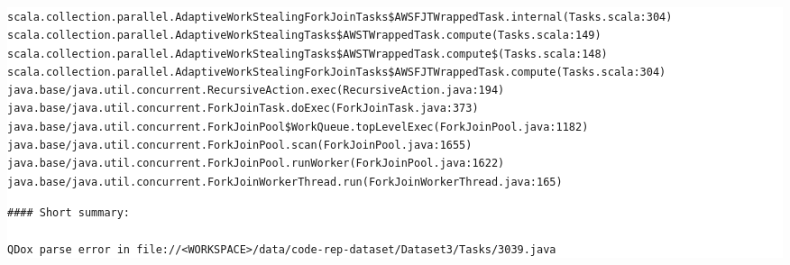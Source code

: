 	scala.collection.parallel.AdaptiveWorkStealingForkJoinTasks$AWSFJTWrappedTask.internal(Tasks.scala:304)
	scala.collection.parallel.AdaptiveWorkStealingTasks$AWSTWrappedTask.compute(Tasks.scala:149)
	scala.collection.parallel.AdaptiveWorkStealingTasks$AWSTWrappedTask.compute$(Tasks.scala:148)
	scala.collection.parallel.AdaptiveWorkStealingForkJoinTasks$AWSFJTWrappedTask.compute(Tasks.scala:304)
	java.base/java.util.concurrent.RecursiveAction.exec(RecursiveAction.java:194)
	java.base/java.util.concurrent.ForkJoinTask.doExec(ForkJoinTask.java:373)
	java.base/java.util.concurrent.ForkJoinPool$WorkQueue.topLevelExec(ForkJoinPool.java:1182)
	java.base/java.util.concurrent.ForkJoinPool.scan(ForkJoinPool.java:1655)
	java.base/java.util.concurrent.ForkJoinPool.runWorker(ForkJoinPool.java:1622)
	java.base/java.util.concurrent.ForkJoinWorkerThread.run(ForkJoinWorkerThread.java:165)
```
#### Short summary: 

QDox parse error in file://<WORKSPACE>/data/code-rep-dataset/Dataset3/Tasks/3039.java